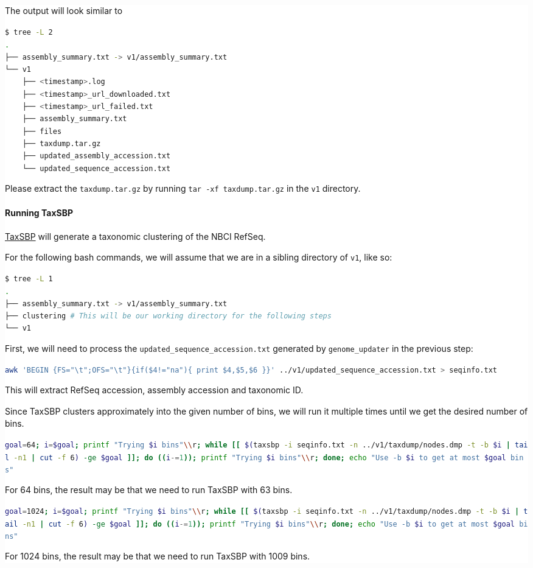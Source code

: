 The output will look similar to
```bash
$ tree -L 2
.
├── assembly_summary.txt -> v1/assembly_summary.txt
└── v1
    ├── <timestamp>.log
    ├── <timestamp>_url_downloaded.txt
    ├── <timestamp>_url_failed.txt
    ├── assembly_summary.txt
    ├── files
    ├── taxdump.tar.gz
    ├── updated_assembly_accession.txt
    └── updated_sequence_accession.txt
```

Please extract the `taxdump.tar.gz` by running `tar -xf taxdump.tar.gz` in the `v1` directory.

#### Running TaxSBP

[TaxSBP](https://github.com/pirovc/taxsbp) will generate a taxonomic clustering of the NBCI RefSeq.

For the following bash commands, we will assume that we are in a sibling directory of `v1`, like so:
```bash
$ tree -L 1
.
├── assembly_summary.txt -> v1/assembly_summary.txt
├── clustering # This will be our working directory for the following steps
└── v1
```

First, we will need to process the `updated_sequence_accession.txt` generated by `genome_updater` in the previous step:
```bash
awk 'BEGIN {FS="\t";OFS="\t"}{if($4!="na"){ print $4,$5,$6 }}' ../v1/updated_sequence_accession.txt > seqinfo.txt
```
This will extract RefSeq accession, assembly accession and taxonomic ID.

Since TaxSBP clusters approximately into the given number of bins, we will run it multiple times until we get the
desired number of bins.

```bash
goal=64; i=$goal; printf "Trying $i bins"\\r; while [[ $(taxsbp -i seqinfo.txt -n ../v1/taxdump/nodes.dmp -t -b $i | tail -n1 | cut -f 6) -ge $goal ]]; do ((i-=1)); printf "Trying $i bins"\\r; done; echo "Use -b $i to get at most $goal bins"
```
For 64 bins, the result may be that we need to run TaxSBP with 63 bins.

```bash
goal=1024; i=$goal; printf "Trying $i bins"\\r; while [[ $(taxsbp -i seqinfo.txt -n ../v1/taxdump/nodes.dmp -t -b $i | tail -n1 | cut -f 6) -ge $goal ]]; do ((i-=1)); printf "Trying $i bins"\\r; done; echo "Use -b $i to get at most $goal bins"
```
For 1024 bins, the result may be that we need to run TaxSBP with 1009 bins.
